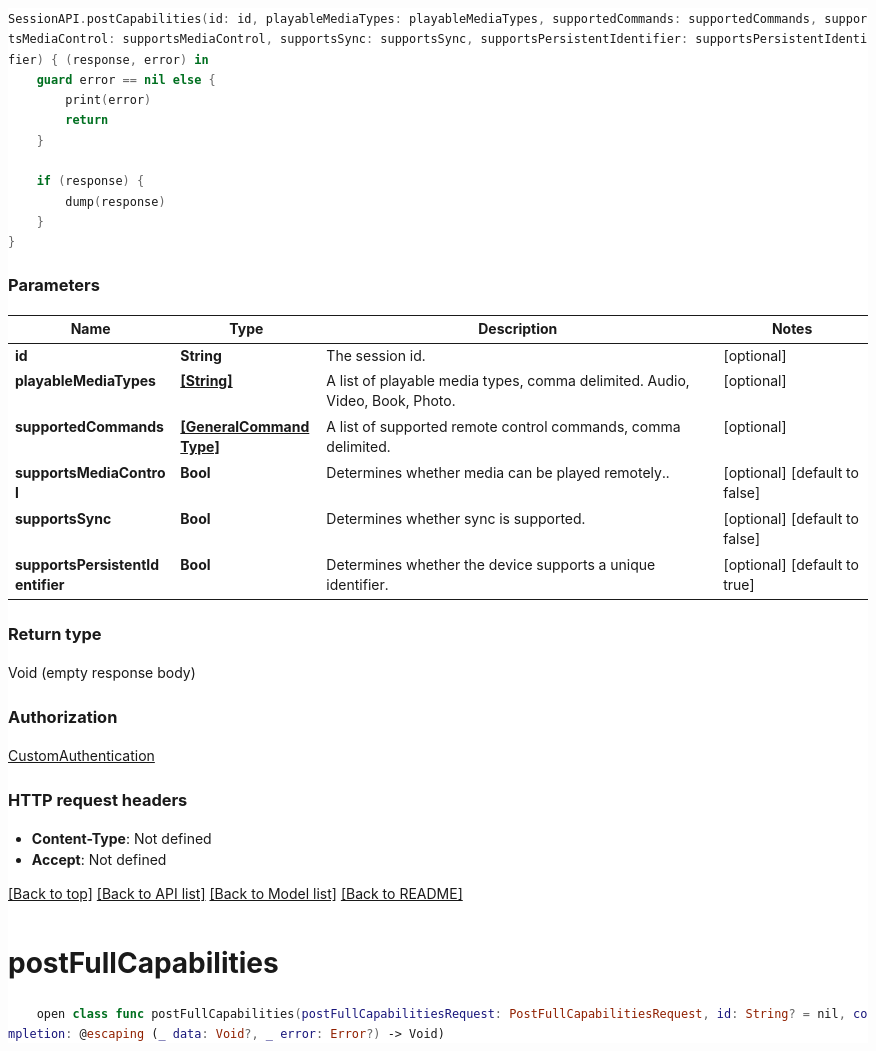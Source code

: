 ```swift
SessionAPI.postCapabilities(id: id, playableMediaTypes: playableMediaTypes, supportedCommands: supportedCommands, supportsMediaControl: supportsMediaControl, supportsSync: supportsSync, supportsPersistentIdentifier: supportsPersistentIdentifier) { (response, error) in
    guard error == nil else {
        print(error)
        return
    }

    if (response) {
        dump(response)
    }
}
```

### Parameters

Name | Type | Description  | Notes
------------- | ------------- | ------------- | -------------
 **id** | **String** | The session id. | [optional] 
 **playableMediaTypes** | [**[String]**](String.md) | A list of playable media types, comma delimited. Audio, Video, Book, Photo. | [optional] 
 **supportedCommands** | [**[GeneralCommandType]**](GeneralCommandType.md) | A list of supported remote control commands, comma delimited. | [optional] 
 **supportsMediaControl** | **Bool** | Determines whether media can be played remotely.. | [optional] [default to false]
 **supportsSync** | **Bool** | Determines whether sync is supported. | [optional] [default to false]
 **supportsPersistentIdentifier** | **Bool** | Determines whether the device supports a unique identifier. | [optional] [default to true]

### Return type

Void (empty response body)

### Authorization

[CustomAuthentication](../README.md#CustomAuthentication)

### HTTP request headers

 - **Content-Type**: Not defined
 - **Accept**: Not defined

[[Back to top]](#) [[Back to API list]](../README.md#documentation-for-api-endpoints) [[Back to Model list]](../README.md#documentation-for-models) [[Back to README]](../README.md)

# **postFullCapabilities**
```swift
    open class func postFullCapabilities(postFullCapabilitiesRequest: PostFullCapabilitiesRequest, id: String? = nil, completion: @escaping (_ data: Void?, _ error: Error?) -> Void)
```
